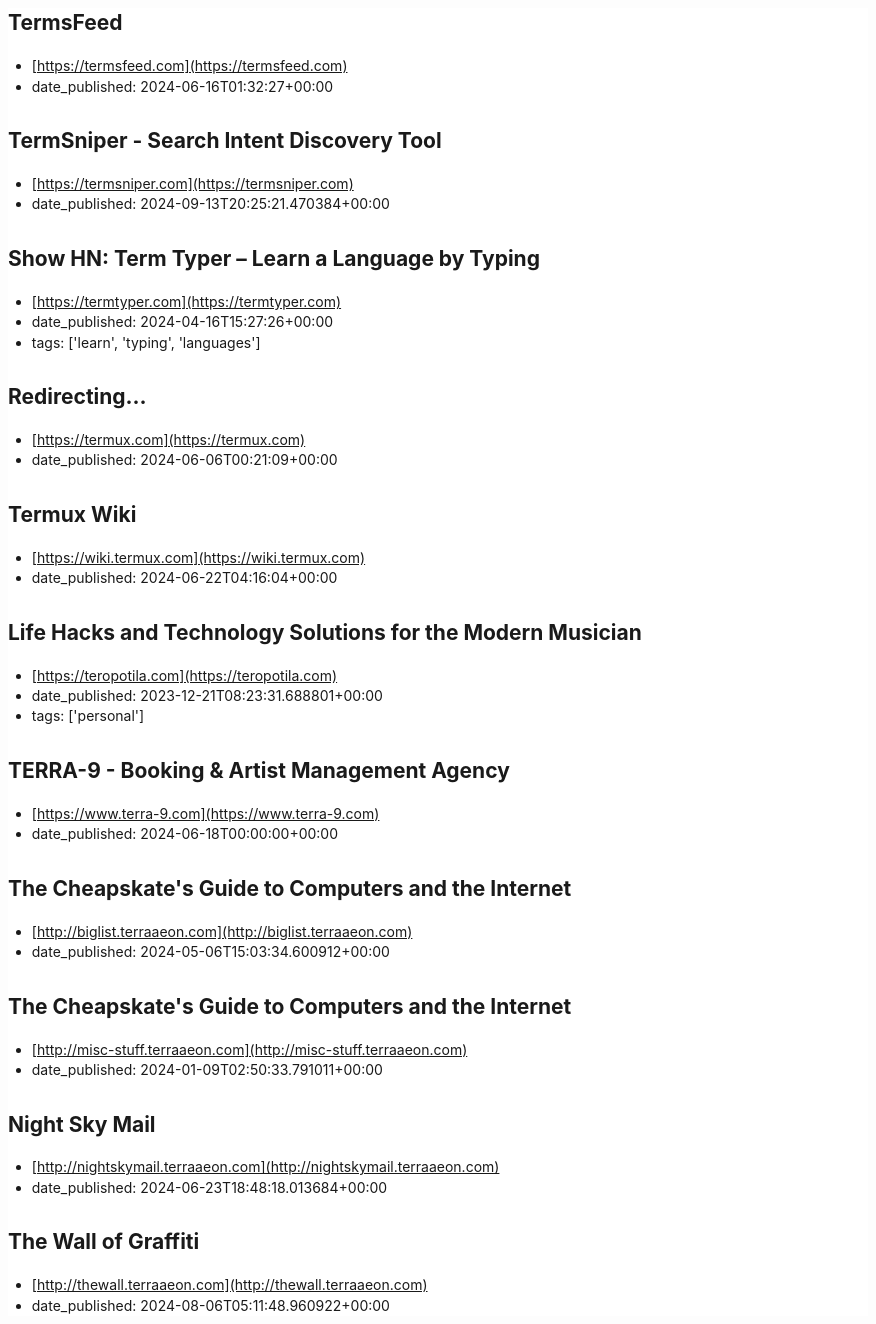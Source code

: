  ## TermsFeed
 - [https://termsfeed.com](https://termsfeed.com)
 - date_published: 2024-06-16T01:32:27+00:00

 ## TermSniper - Search Intent Discovery Tool
 - [https://termsniper.com](https://termsniper.com)
 - date_published: 2024-09-13T20:25:21.470384+00:00

 ## Show HN: Term Typer – Learn a Language by Typing
 - [https://termtyper.com](https://termtyper.com)
 - date_published: 2024-04-16T15:27:26+00:00
 - tags: ['learn', 'typing', 'languages']

 ## Redirecting…
 - [https://termux.com](https://termux.com)
 - date_published: 2024-06-06T00:21:09+00:00

 ## Termux Wiki
 - [https://wiki.termux.com](https://wiki.termux.com)
 - date_published: 2024-06-22T04:16:04+00:00

 ## Life Hacks and Technology Solutions for the Modern Musician
 - [https://teropotila.com](https://teropotila.com)
 - date_published: 2023-12-21T08:23:31.688801+00:00
 - tags: ['personal']

 ## TERRA-9 - Booking & Artist Management Agency
 - [https://www.terra-9.com](https://www.terra-9.com)
 - date_published: 2024-06-18T00:00:00+00:00

 ## The Cheapskate's Guide to Computers and the Internet
 - [http://biglist.terraaeon.com](http://biglist.terraaeon.com)
 - date_published: 2024-05-06T15:03:34.600912+00:00

 ## The Cheapskate's Guide to Computers and the Internet
 - [http://misc-stuff.terraaeon.com](http://misc-stuff.terraaeon.com)
 - date_published: 2024-01-09T02:50:33.791011+00:00

 ## Night Sky Mail
 - [http://nightskymail.terraaeon.com](http://nightskymail.terraaeon.com)
 - date_published: 2024-06-23T18:48:18.013684+00:00

 ## The Wall of Graffiti
 - [http://thewall.terraaeon.com](http://thewall.terraaeon.com)
 - date_published: 2024-08-06T05:11:48.960922+00:00
